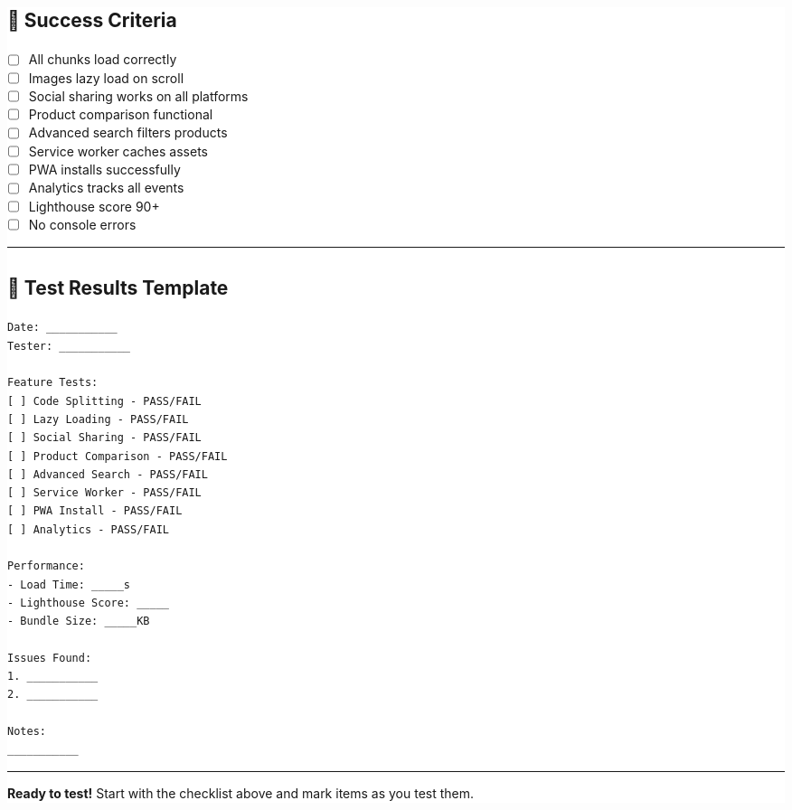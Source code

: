 ## 🎯 Success Criteria

- [ ] All chunks load correctly
- [ ] Images lazy load on scroll
- [ ] Social sharing works on all platforms
- [ ] Product comparison functional
- [ ] Advanced search filters products
- [ ] Service worker caches assets
- [ ] PWA installs successfully
- [ ] Analytics tracks all events
- [ ] Lighthouse score 90+
- [ ] No console errors

---

## 📝 Test Results Template

```
Date: ___________
Tester: ___________

Feature Tests:
[ ] Code Splitting - PASS/FAIL
[ ] Lazy Loading - PASS/FAIL
[ ] Social Sharing - PASS/FAIL
[ ] Product Comparison - PASS/FAIL
[ ] Advanced Search - PASS/FAIL
[ ] Service Worker - PASS/FAIL
[ ] PWA Install - PASS/FAIL
[ ] Analytics - PASS/FAIL

Performance:
- Load Time: _____s
- Lighthouse Score: _____
- Bundle Size: _____KB

Issues Found:
1. ___________
2. ___________

Notes:
___________
```

---

**Ready to test!** Start with the checklist above and mark items as you test them.
